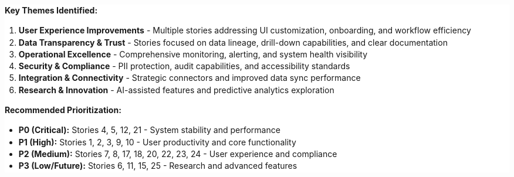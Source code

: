 **Key Themes Identified:**
1. **User Experience Improvements** - Multiple stories addressing UI customization, onboarding, and workflow efficiency
2. **Data Transparency & Trust** - Stories focused on data lineage, drill-down capabilities, and clear documentation
3. **Operational Excellence** - Comprehensive monitoring, alerting, and system health visibility
4. **Security & Compliance** - PII protection, audit capabilities, and accessibility standards
5. **Integration & Connectivity** - Strategic connectors and improved data sync performance
6. **Research & Innovation** - AI-assisted features and predictive analytics exploration

**Recommended Prioritization:**
- **P0 (Critical):** Stories 4, 5, 12, 21 - System stability and performance
- **P1 (High):** Stories 1, 2, 3, 9, 10 - User productivity and core functionality  
- **P2 (Medium):** Stories 7, 8, 17, 18, 20, 22, 23, 24 - User experience and compliance
- **P3 (Low/Future):** Stories 6, 11, 15, 25 - Research and advanced features
